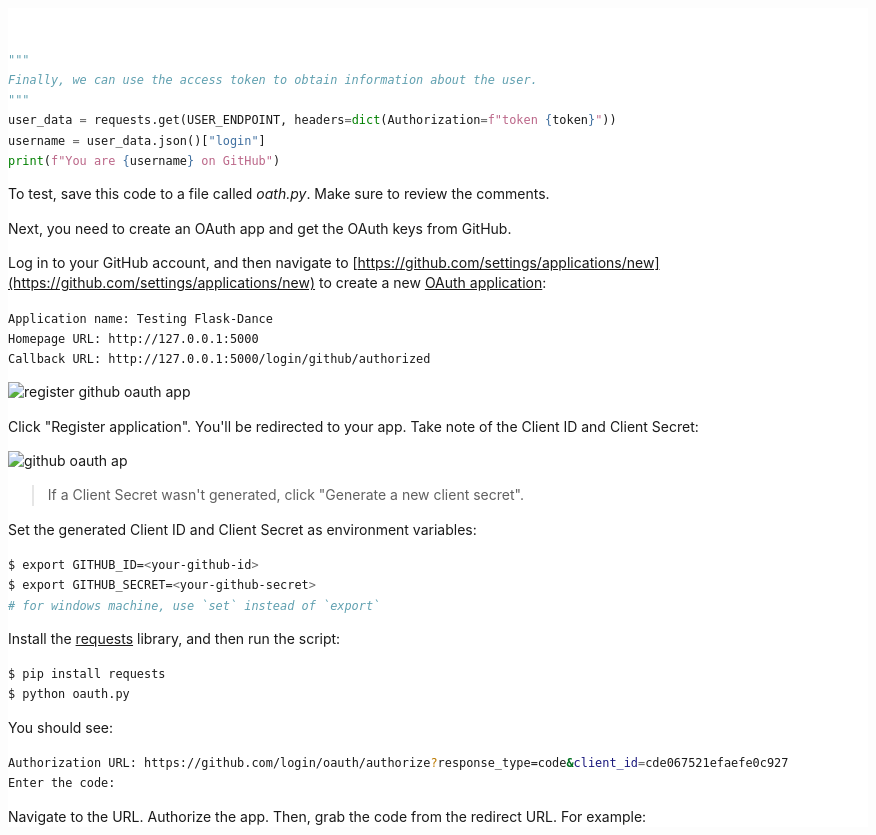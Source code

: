 ```python


"""
Finally, we can use the access token to obtain information about the user.
"""
user_data = requests.get(USER_ENDPOINT, headers=dict(Authorization=f"token {token}"))
username = user_data.json()["login"]
print(f"You are {username} on GitHub")
```

To test, save this code to a file called *oath.py*. Make sure to review the comments.

Next, you need to create an OAuth app and get the OAuth keys from GitHub.

Log in to your GitHub account, and then navigate to [https://github.com/settings/applications/new](https://github.com/settings/applications/new) to create a new [OAuth application](https://docs.github.com/en/free-pro-team@latest/developers/apps/authorizing-oauth-apps):

```text
Application name: Testing Flask-Dance
Homepage URL: http://127.0.0.1:5000
Callback URL: http://127.0.0.1:5000/login/github/authorized
```

<img data-src="/static/images/blog/flask-social-auth/register_github_oauth_app.png"  loading="lazy" class="lazyload" style="max-width:100%;" alt="register github oauth app">

Click "Register application". You'll be redirected to your app. Take note of the Client ID and Client Secret:

<img data-src="/static/images/blog/flask-social-auth/github_oauth_app.png"  loading="lazy" class="lazyload" style="max-width:100%;" alt="github oauth ap">

> If a Client Secret wasn't generated, click "Generate a new client secret".

Set the generated Client ID and Client Secret as environment variables:

```bash
$ export GITHUB_ID=<your-github-id>
$ export GITHUB_SECRET=<your-github-secret>
# for windows machine, use `set` instead of `export`
```

Install the [requests](https://requests.readthedocs.io/en/master/) library, and then run the script:

```bash
$ pip install requests
$ python oauth.py
```

You should see:

```bash
Authorization URL: https://github.com/login/oauth/authorize?response_type=code&client_id=cde067521efaefe0c927
Enter the code:
```

Navigate to the URL. Authorize the app. Then, grab the code from the redirect URL. For example:

